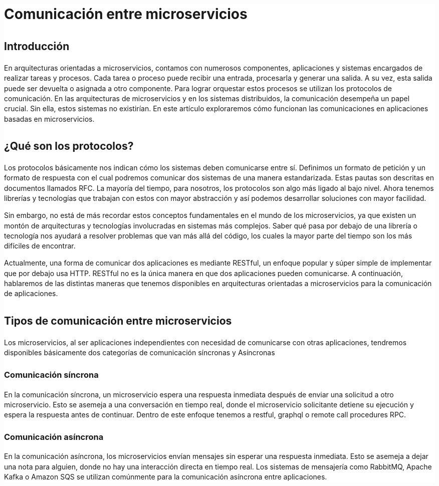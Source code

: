 
# Comunicación entre microservicios

## Introducción

En arquitecturas orientadas a microservicios, contamos con numerosos componentes, aplicaciones y sistemas encargados de realizar tareas y procesos. Cada tarea o proceso puede recibir una entrada, procesarla y generar una salida. A su vez, esta salida puede ser devuelta o asignada a otro componente. 
Para lograr orquestar estos procesos se utilizan los protocolos de comunicación. En las arquitecturas de microservicios y en los sistemas distribuidos, la comunicación desempeña un papel crucial. Sin ella, estos sistemas no existirían. En este artículo exploraremos cómo funcionan las comunicaciones en aplicaciones basadas en microservicios.

## ¿Qué son los protocolos?

Los protocolos básicamente nos indican cómo los sistemas deben comunicarse entre sí. Definimos un formato de petición y un formato de respuesta con el cual podremos comunicar dos sistemas de una manera estandarizada. Estas pautas son descritas en documentos llamados RFC. La mayoría del tiempo, para nosotros, los protocolos son algo más ligado al bajo nivel. Ahora tenemos librerías y tecnologías que trabajan con estos con mayor abstracción y así podemos desarrollar soluciones con mayor facilidad.

Sin embargo, no está de más recordar estos conceptos fundamentales en el mundo de los microservicios, ya que existen un montón de arquitecturas y tecnologías involucradas en sistemas más complejos. Saber qué pasa por debajo de una librería o tecnología nos ayudará a resolver problemas que van más allá del código, los cuales la mayor parte del tiempo son los más difíciles de encontrar.

Actualmente, una forma de comunicar dos aplicaciones es mediante RESTful, un enfoque popular y súper simple de implementar que por debajo usa HTTP. RESTful no es la única manera en que dos aplicaciones pueden comunicarse. A continuación, hablaremos de las distintas maneras que tenemos disponibles en arquitecturas orientadas a microservicios para la comunicación de aplicaciones.

## Tipos de comunicación entre microservicios

Los microservicios, al ser aplicaciones independientes con necesidad de comunicarse con otras aplicaciones, tendremos disponibles básicamente dos categorías de comunicación síncronas y Asíncronas

### Comunicación síncrona

En la comunicación síncrona, un microservicio espera una respuesta inmediata después de enviar una solicitud a otro microservicio. Esto se asemeja a una conversación en tiempo real, donde el microservicio solicitante detiene su ejecución y espera la respuesta antes de continuar. Dentro de este enfoque tenemos a restful, graphql o remote call procedures RPC.


### Comunicación asíncrona

En la comunicación asíncrona, los microservicios envían mensajes sin esperar una respuesta inmediata. Esto se asemeja a dejar una nota para alguien, donde no hay una interacción directa en tiempo real. Los sistemas de mensajería como RabbitMQ, Apache Kafka o Amazon SQS se utilizan comúnmente para la comunicación asíncrona entre aplicaciones.
